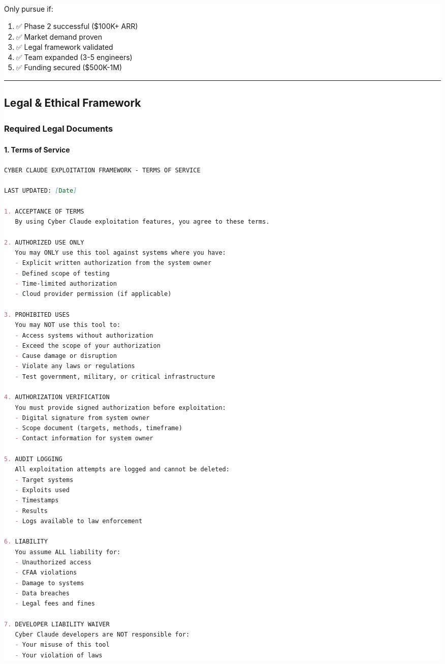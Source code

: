 Only pursue if:
1. ✅ Phase 2 successful ($100K+ ARR)
2. ✅ Market demand proven
3. ✅ Legal framework validated
4. ✅ Team expanded (3-5 engineers)
5. ✅ Funding secured ($500K-1M)

---

## Legal & Ethical Framework

### Required Legal Documents

#### 1. **Terms of Service**
```markdown
CYBER CLAUDE EXPLOITATION FRAMEWORK - TERMS OF SERVICE

LAST UPDATED: [Date]

1. ACCEPTANCE OF TERMS
   By using Cyber Claude exploitation features, you agree to these terms.

2. AUTHORIZED USE ONLY
   You may ONLY use this tool against systems where you have:
   - Explicit written authorization from the system owner
   - Defined scope of testing
   - Time-limited authorization
   - Cloud provider permission (if applicable)

3. PROHIBITED USES
   You may NOT use this tool to:
   - Access systems without authorization
   - Exceed the scope of your authorization
   - Cause damage or disruption
   - Violate any laws or regulations
   - Test government, military, or critical infrastructure

4. AUTHORIZATION VERIFICATION
   You must provide signed authorization before exploitation:
   - Digital signature from system owner
   - Scope document (targets, methods, timeframe)
   - Contact information for system owner

5. AUDIT LOGGING
   All exploitation attempts are logged and cannot be deleted:
   - Target systems
   - Exploits used
   - Timestamps
   - Results
   - Logs available to law enforcement

6. LIABILITY
   You assume ALL liability for:
   - Unauthorized access
   - CFAA violations
   - Damage to systems
   - Data breaches
   - Legal fees and fines

7. DEVELOPER LIABILITY WAIVER
   Cyber Claude developers are NOT responsible for:
   - Your misuse of this tool
   - Your violation of laws
```